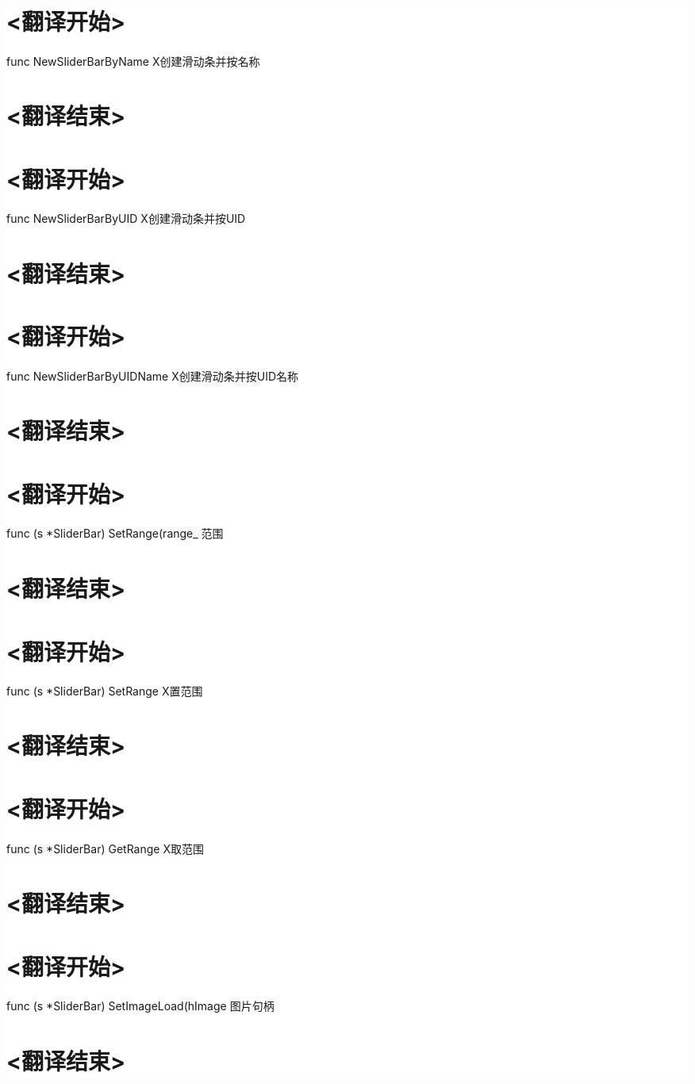 
# <翻译开始>
func NewSliderBarByName
X创建滑动条并按名称
# <翻译结束>


# <翻译开始>
func NewSliderBarByUID
X创建滑动条并按UID
# <翻译结束>


# <翻译开始>
func NewSliderBarByUIDName
X创建滑动条并按UID名称
# <翻译结束>


# <翻译开始>
func (s *SliderBar) SetRange(range_
范围
# <翻译结束>

# <翻译开始>
func (s *SliderBar) SetRange
X置范围
# <翻译结束>


# <翻译开始>
func (s *SliderBar) GetRange
X取范围
# <翻译结束>


# <翻译开始>
func (s *SliderBar) SetImageLoad(hImage
图片句柄
# <翻译结束>
